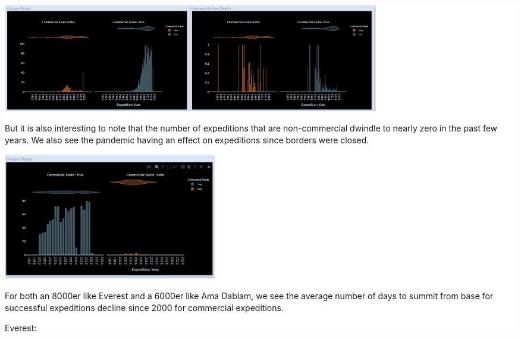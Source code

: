 <img src=".\/media/image2.png" style="width:6.5in;height:1.85972in" />

But it is also interesting to note that the number of expeditions that
are non-commercial dwindle to nearly zero in the past few years. We also
see the pandemic having an effect on expeditions since borders were
closed.

<img src=".\/media/image3.png"
style="width:3.67974in;height:2.16499in" />

For both an 8000er like Everest and a 6000er like Ama Dablam, we see the
average number of days to summit from base for successful expeditions
decline since 2000 for commercial expeditions.

Everest:
